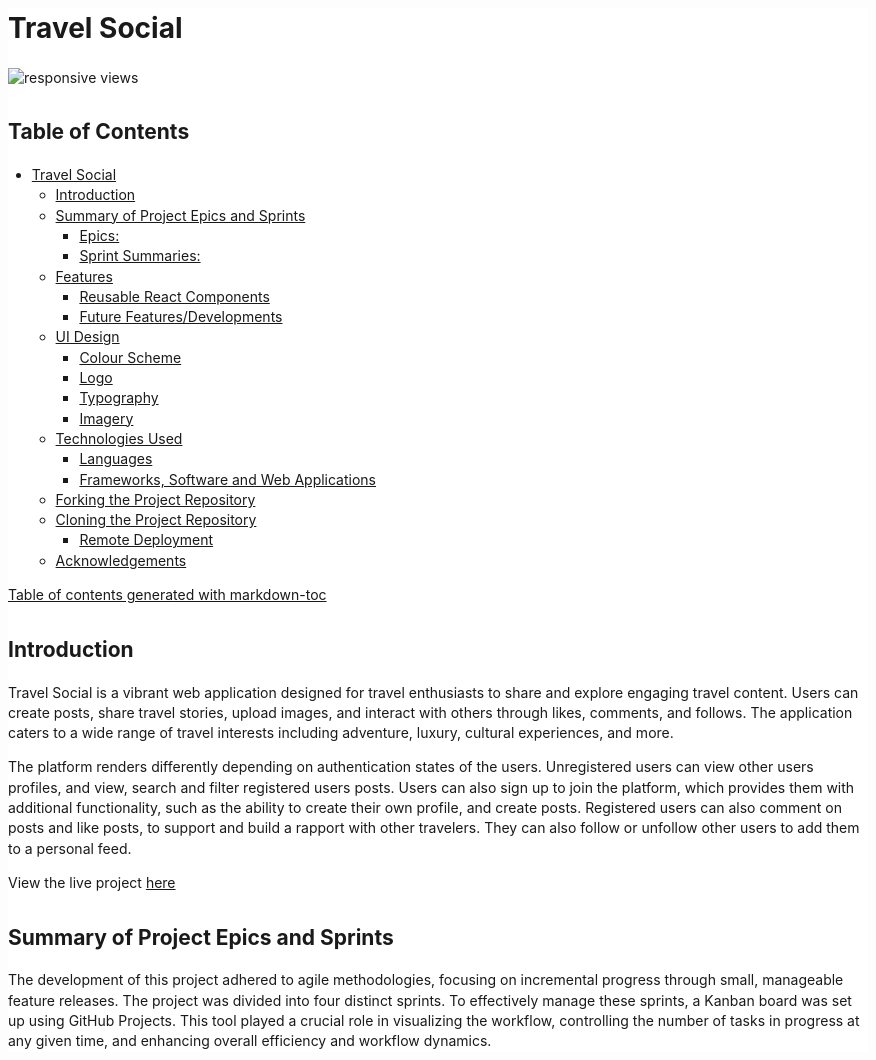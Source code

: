 # Travel Social

![responsive views](https://res.cloudinary.com/share-the-plate-cloud/image/upload/v1699824152/amiresponsivetravelsocial_krranh.png)

## Table of Contents

- [Travel Social](#travel-social)
  - [Introduction](#introduction)
  - [Summary of Project Epics and Sprints](#summary-of-project-epics-and-sprints)
    - [Epics:](#epics-)
    - [Sprint Summaries:](#sprint-summaries-)
  - [Features](#features)
    - [Reusable React Components](#reusable-react-components)
    - [Future Features/Developments](#future-features-developments)
  - [UI Design](#ui-design)
    - [Colour Scheme](#colour-scheme)
    - [Logo](#logo)
    - [Typography](#typography)
    - [Imagery](#imagery)
  - [Technologies Used](#technologies-used)
    - [Languages](#languages)
    - [Frameworks, Software and Web Applications](#frameworks--software-and-web-applications)
  - [Forking the Project Repository](#forking-the-project-repository)
  - [Cloning the Project Repository](#cloning-the-project-repository)
    - [Remote Deployment](#remote-deployment)
  - [Acknowledgements](#acknowledgements)

[Table of contents generated with markdown-toc](http://ecotrust-canada.github.io/markdown-toc/)

## Introduction

Travel Social is a vibrant web application designed for travel enthusiasts to share and explore engaging travel content. Users can create posts, share travel stories, upload images, and interact with others through likes, comments, and follows. The application caters to a wide range of travel interests including adventure, luxury, cultural experiences, and more.

The platform renders differently depending on authentication states of the users. Unregistered users can view other users profiles, and view, search and filter registered users posts. Users can also sign up to join the platform, which provides them with additional functionality, such as the ability to create their own profile, and create posts. Registered users can also comment on posts and like posts, to support and build a rapport with other travelers. They can also follow or unfollow other users to add them to a personal feed.

View the live project [here](https://travel-social-frontend-addfa6211efa.herokuapp.com/)

## Summary of Project Epics and Sprints

The development of this project adhered to agile methodologies, focusing on incremental progress through small, manageable feature releases. The project was divided into four distinct sprints. To effectively manage these sprints, a Kanban board was set up using GitHub Projects. This tool played a crucial role in visualizing the workflow, controlling the number of tasks in progress at any given time, and enhancing overall efficiency and workflow dynamics.
